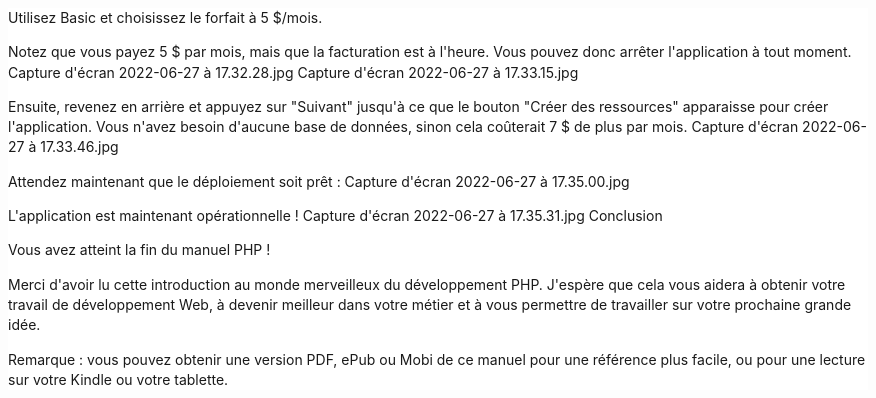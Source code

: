 Utilisez Basic et choisissez le forfait à 5 $/mois.

Notez que vous payez 5 $ par mois, mais que la facturation est à l'heure. Vous pouvez donc arrêter l'application à tout moment.
Capture d'écran 2022-06-27 à 17.32.28.jpg
Capture d'écran 2022-06-27 à 17.33.15.jpg

Ensuite, revenez en arrière et appuyez sur "Suivant" jusqu'à ce que le bouton "Créer des ressources" apparaisse pour créer l'application. Vous n'avez besoin d'aucune base de données, sinon cela coûterait 7 $ de plus par mois.
Capture d'écran 2022-06-27 à 17.33.46.jpg

Attendez maintenant que le déploiement soit prêt :
Capture d'écran 2022-06-27 à 17.35.00.jpg

L'application est maintenant opérationnelle !
Capture d'écran 2022-06-27 à 17.35.31.jpg
Conclusion

Vous avez atteint la fin du manuel PHP !

Merci d'avoir lu cette introduction au monde merveilleux du développement PHP. J'espère que cela vous aidera à obtenir votre travail de développement Web, à devenir meilleur dans votre métier et à vous permettre de travailler sur votre prochaine grande idée.

Remarque : vous pouvez obtenir une version PDF, ePub ou Mobi de ce manuel pour une référence plus facile, ou pour une lecture sur votre Kindle ou votre tablette.
